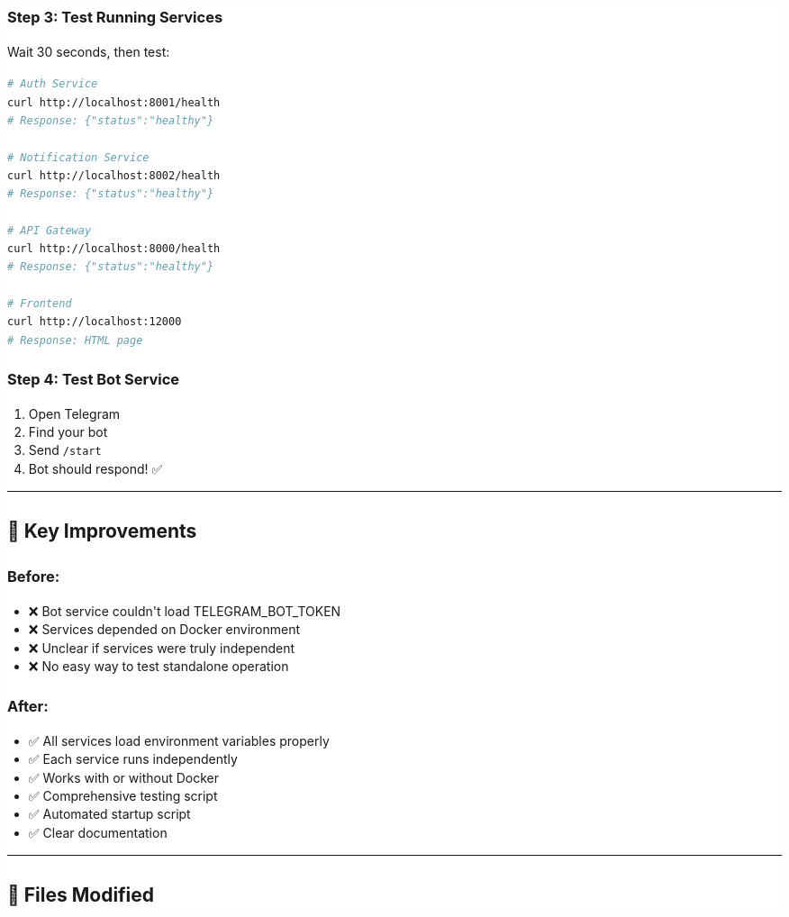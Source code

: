 ### **Step 3: Test Running Services**

Wait 30 seconds, then test:

```bash
# Auth Service
curl http://localhost:8001/health
# Response: {"status":"healthy"}

# Notification Service  
curl http://localhost:8002/health
# Response: {"status":"healthy"}

# API Gateway
curl http://localhost:8000/health
# Response: {"status":"healthy"}

# Frontend
curl http://localhost:12000
# Response: HTML page
```

### **Step 4: Test Bot Service**

1. Open Telegram
2. Find your bot
3. Send `/start`
4. Bot should respond! ✅

---

## 🎯 Key Improvements

### **Before:**
- ❌ Bot service couldn't load TELEGRAM_BOT_TOKEN
- ❌ Services depended on Docker environment
- ❌ Unclear if services were truly independent
- ❌ No easy way to test standalone operation

### **After:**
- ✅ All services load environment variables properly
- ✅ Each service runs independently
- ✅ Works with or without Docker
- ✅ Comprehensive testing script
- ✅ Automated startup script
- ✅ Clear documentation

---

## 📁 Files Modified
